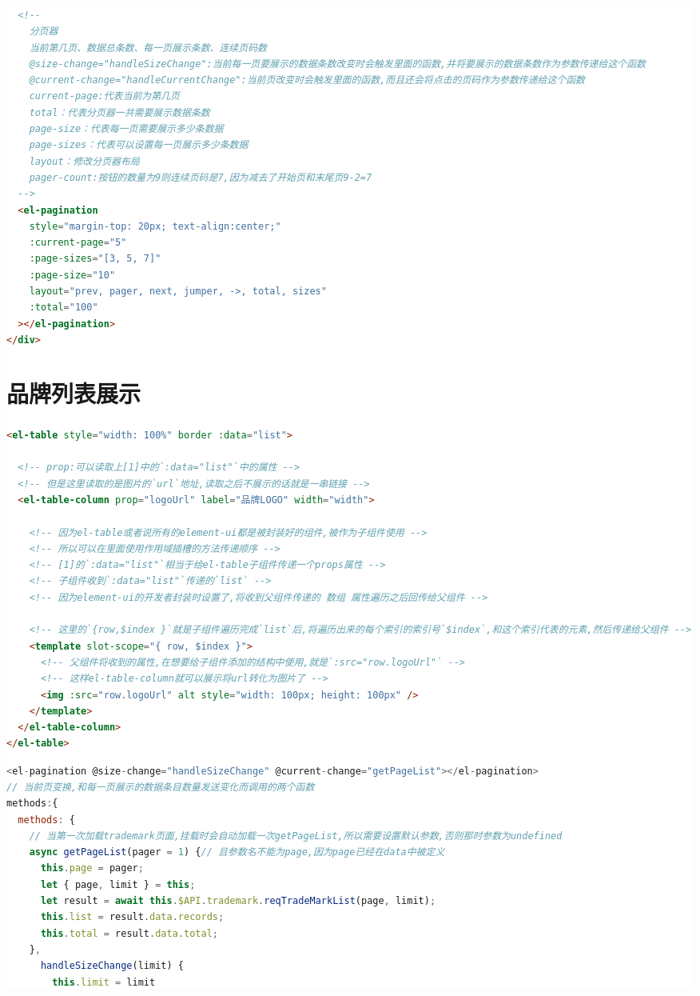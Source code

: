 ```html
  <!-- 
    分页器 
    当前第几页、数据总条数、每一页展示条数、连续页码数
    @size-change="handleSizeChange":当前每一页要展示的数据条数改变时会触发里面的函数,并将要展示的数据条数作为参数传递给这个函数
    @current-change="handleCurrentChange":当前页改变时会触发里面的函数,而且还会将点击的页码作为参数传递给这个函数
    current-page:代表当前为第几页
    total：代表分页器一共需要展示数据条数
    page-size：代表每一页需要展示多少条数据
    page-sizes：代表可以设置每一页展示多少条数据
    layout：修改分页器布局
    pager-count:按钮的数量为9则连续页码是7,因为减去了开始页和末尾页9-2=7
  -->
  <el-pagination
    style="margin-top: 20px; text-align:center;"
    :current-page="5"
    :page-sizes="[3, 5, 7]"
    :page-size="10"
    layout="prev, pager, next, jumper, ->, total, sizes"
    :total="100"
  ></el-pagination>
</div>
```

# 品牌列表展示

```html
<el-table style="width: 100%" border :data="list">
  
  <!-- prop:可以读取上[1]中的`:data="list"`中的属性 -->
  <!-- 但是这里读取的是图片的`url`地址,读取之后不展示的话就是一串链接 -->
  <el-table-column prop="logoUrl" label="品牌LOGO" width="width">
    
    <!-- 因为el-table或者说所有的element-ui都是被封装好的组件,被作为子组件使用 -->
    <!-- 所以可以在里面使用作用域插槽的方法传递顺序 -->
    <!-- [1]的`:data="list"`相当于给el-table子组件传递一个props属性 -->
    <!-- 子组件收到`:data="list"`传递的`list` -->
    <!-- 因为element-ui的开发者封装时设置了,将收到父组件传递的 数组 属性遍历之后回传给父组件 -->
    
    <!-- 这里的`{row,$index }`就是子组件遍历完成`list`后,将遍历出来的每个索引的索引号`$index`,和这个索引代表的元素,然后传递给父组件 -->
    <template slot-scope="{ row, $index }">
      <!-- 父组件将收到的属性,在想要给子组件添加的结构中使用,就是`:src="row.logoUrl"` -->
      <!-- 这样el-table-column就可以展示将url转化为图片了 -->
      <img :src="row.logoUrl" alt style="width: 100px; height: 100px" />
    </template>
  </el-table-column>
</el-table>
```

```JavaScript
<el-pagination @size-change="handleSizeChange" @current-change="getPageList"></el-pagination>
// 当前页变换,和每一页展示的数据条目数量发送变化而调用的两个函数
methods:{
  methods: {
    // 当第一次加载trademark页面,挂载时会自动加载一次getPageList,所以需要设置默认参数,否则那时参数为undefined
    async getPageList(pager = 1) {// 且参数名不能为page,因为page已经在data中被定义
      this.page = pager;
      let { page, limit } = this;
      let result = await this.$API.trademark.reqTradeMarkList(page, limit);
      this.list = result.data.records;
      this.total = result.data.total;
    },
      handleSizeChange(limit) {
        this.limit = limit
```